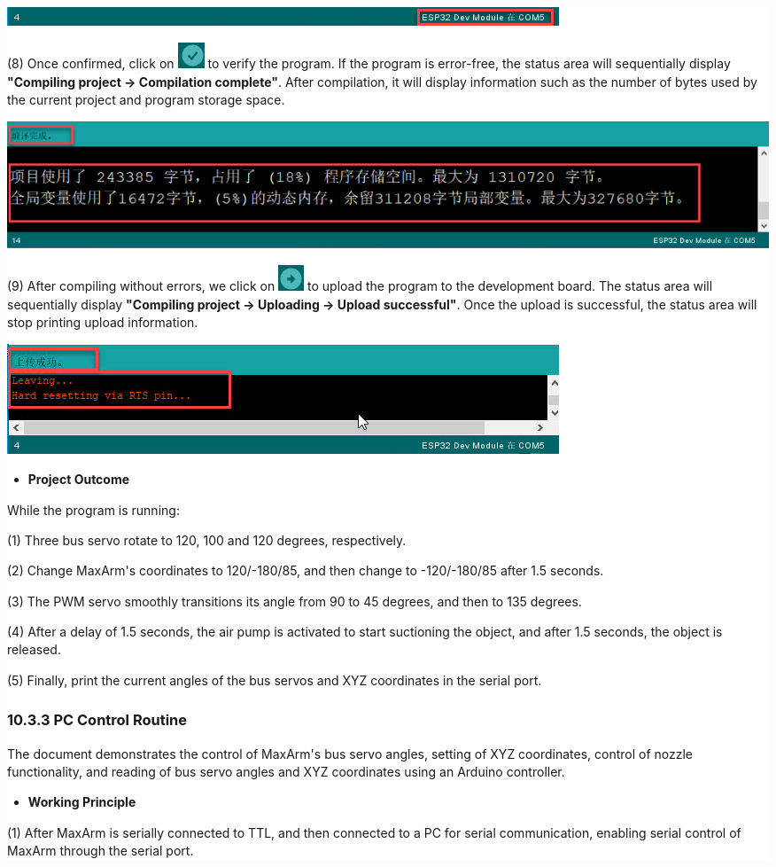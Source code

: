 <img src="../_static/media/chapter_10/section_3/02/media/image17.jpeg" class="common_img" />

(8) Once confirmed, click on <img src="../_static/media/chapter_10/section_3/02/media/image18.jpeg" /> to verify the program. If the program is error-free, the status area will sequentially display **"Compiling project -> Compilation complete"**. After compilation, it will display information such as the number of bytes used by the current project and program storage space.

<img src="../_static/media/chapter_10/section_3/02/media/image19.png" class="common_img" />

(9) After compiling without errors, we click on <img src="../_static/media/chapter_10/section_3/02/media/image20.jpeg" /> to upload the program to the development board. The status area will sequentially display **"Compiling project -> Uploading -> Upload successful"**. Once the upload is successful, the status area will stop printing upload information.

<img src="../_static/media/chapter_10/section_3/02/media/image21.jpeg" class="common_img" />

* **Project Outcome**

While the program is running:

(1) Three bus servo rotate to 120, 100 and 120 degrees, respectively.

(2) Change MaxArm's coordinates to 120/-180/85, and then change to -120/-180/85 after 1.5 seconds.

(3) The PWM servo smoothly transitions its angle from 90 to 45 degrees, and then to 135 degrees.

(4) After a delay of 1.5 seconds, the air pump is activated to start suctioning the object, and after 1.5 seconds, the object is released.

(5) Finally, print the current angles of the bus servos and XYZ coordinates in the serial port.

### 10.3.3 PC Control Routine

The document demonstrates the control of MaxArm's bus servo angles, setting of XYZ coordinates, control of nozzle functionality, and reading of bus servo angles and XYZ coordinates using an Arduino controller.

* **Working Principle**

(1) After MaxArm is serially connected to TTL, and then connected to a PC for serial communication, enabling serial control of MaxArm through the serial port.
